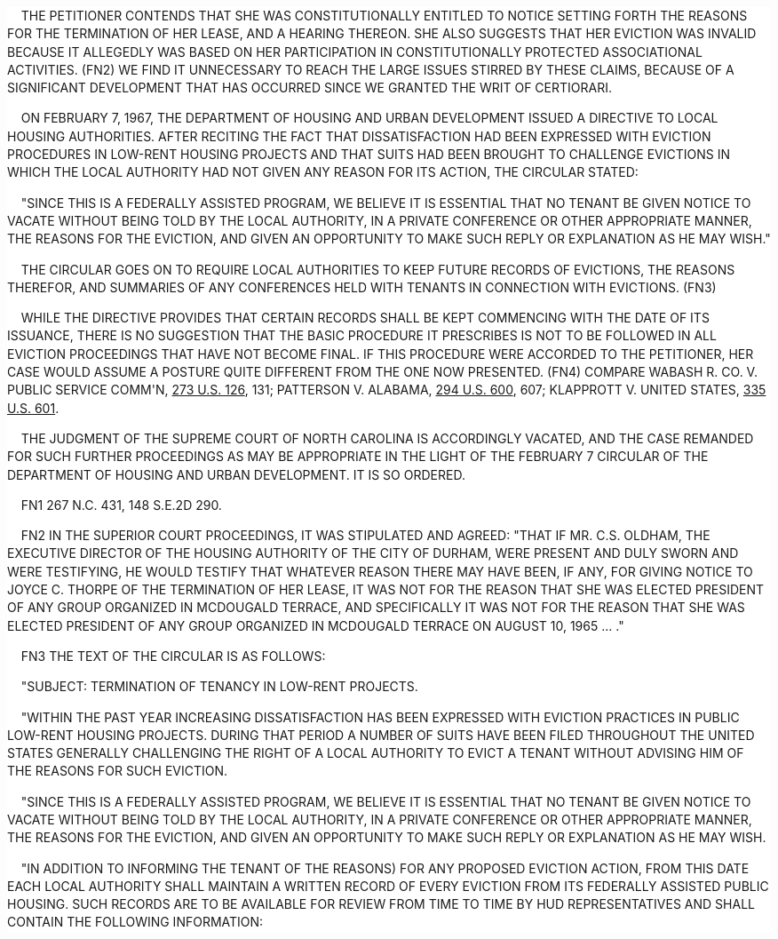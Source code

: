     THE PETITIONER CONTENDS THAT SHE WAS CONSTITUTIONALLY ENTITLED TO NOTICE SETTING FORTH THE REASONS FOR THE TERMINATION OF HER LEASE, AND A HEARING THEREON.  SHE ALSO SUGGESTS THAT HER EVICTION WAS INVALID BECAUSE IT ALLEGEDLY WAS BASED ON HER PARTICIPATION IN CONSTITUTIONALLY PROTECTED ASSOCIATIONAL ACTIVITIES.  (FN2)  WE FIND IT UNNECESSARY TO REACH THE LARGE ISSUES STIRRED BY THESE CLAIMS, BECAUSE OF A SIGNIFICANT DEVELOPMENT THAT HAS OCCURRED SINCE WE GRANTED THE WRIT OF CERTIORARI.

    ON FEBRUARY 7, 1967, THE DEPARTMENT OF HOUSING AND URBAN DEVELOPMENT ISSUED A DIRECTIVE TO LOCAL HOUSING AUTHORITIES.  AFTER RECITING THE FACT THAT DISSATISFACTION HAD BEEN EXPRESSED WITH EVICTION PROCEDURES IN LOW-RENT HOUSING PROJECTS AND THAT SUITS HAD BEEN BROUGHT TO CHALLENGE EVICTIONS IN WHICH THE LOCAL AUTHORITY HAD NOT GIVEN ANY REASON FOR ITS ACTION, THE CIRCULAR STATED:

    "SINCE THIS IS A FEDERALLY ASSISTED PROGRAM, WE BELIEVE IT IS ESSENTIAL THAT NO TENANT BE GIVEN NOTICE TO VACATE WITHOUT BEING TOLD BY THE LOCAL AUTHORITY, IN A PRIVATE CONFERENCE OR OTHER APPROPRIATE MANNER, THE REASONS FOR THE EVICTION, AND GIVEN AN OPPORTUNITY TO MAKE SUCH REPLY OR EXPLANATION AS HE MAY WISH."

    THE CIRCULAR GOES ON TO REQUIRE LOCAL AUTHORITIES TO KEEP FUTURE RECORDS OF EVICTIONS, THE REASONS THEREFOR, AND SUMMARIES OF ANY CONFERENCES HELD WITH TENANTS IN CONNECTION WITH EVICTIONS.  (FN3)

    WHILE THE DIRECTIVE PROVIDES THAT CERTAIN RECORDS SHALL BE KEPT COMMENCING WITH THE DATE OF ITS ISSUANCE, THERE IS NO SUGGESTION THAT THE BASIC PROCEDURE IT PRESCRIBES IS NOT TO BE FOLLOWED IN ALL EVICTION PROCEEDINGS THAT HAVE NOT BECOME FINAL.  IF THIS PROCEDURE WERE ACCORDED TO THE PETITIONER, HER CASE WOULD ASSUME A POSTURE QUITE DIFFERENT FROM THE ONE NOW PRESENTED.  (FN4)  COMPARE WABASH R. CO. V. PUBLIC SERVICE COMM'N, [273 U.S. 126][/us/courts/scotus/usReporter/273/126], 131; PATTERSON V. ALABAMA, [294 U.S. 600][/us/courts/scotus/usReporter/294/600], 607; KLAPPROTT V. UNITED STATES, [335 U.S. 601][/us/courts/scotus/usReporter/335/601].

    THE JUDGMENT OF THE SUPREME COURT OF NORTH CAROLINA IS ACCORDINGLY VACATED, AND THE CASE REMANDED FOR SUCH FURTHER PROCEEDINGS AS MAY BE APPROPRIATE IN THE LIGHT OF THE FEBRUARY 7 CIRCULAR OF THE DEPARTMENT OF HOUSING AND URBAN DEVELOPMENT.  IT IS SO ORDERED.

    FN1  267 N.C. 431, 148 S.E.2D 290.

    FN2  IN THE SUPERIOR COURT PROCEEDINGS, IT WAS STIPULATED AND AGREED: "THAT IF MR. C.S. OLDHAM, THE EXECUTIVE DIRECTOR OF THE HOUSING AUTHORITY OF THE CITY OF DURHAM, WERE PRESENT AND DULY SWORN AND WERE TESTIFYING, HE WOULD TESTIFY THAT WHATEVER REASON THERE MAY HAVE BEEN, IF ANY, FOR GIVING NOTICE TO JOYCE C. THORPE OF THE TERMINATION OF HER LEASE, IT WAS NOT FOR THE REASON THAT SHE WAS ELECTED PRESIDENT OF ANY GROUP ORGANIZED IN MCDOUGALD TERRACE, AND SPECIFICALLY IT WAS NOT FOR THE REASON THAT SHE WAS ELECTED PRESIDENT OF ANY GROUP ORGANIZED IN MCDOUGALD TERRACE ON AUGUST 10, 1965  ...  ."

    FN3  THE TEXT OF THE CIRCULAR IS AS FOLLOWS:

    "SUBJECT:  TERMINATION OF TENANCY IN LOW-RENT PROJECTS.

    "WITHIN THE PAST YEAR INCREASING DISSATISFACTION HAS BEEN EXPRESSED WITH EVICTION PRACTICES IN PUBLIC LOW-RENT HOUSING PROJECTS.  DURING THAT PERIOD A NUMBER OF SUITS HAVE BEEN FILED THROUGHOUT THE UNITED STATES GENERALLY CHALLENGING THE RIGHT OF A LOCAL AUTHORITY TO EVICT A TENANT WITHOUT ADVISING HIM OF THE REASONS FOR SUCH EVICTION.

    "SINCE THIS IS A FEDERALLY ASSISTED PROGRAM, WE BELIEVE IT IS ESSENTIAL THAT NO TENANT BE GIVEN NOTICE TO VACATE WITHOUT BEING TOLD BY THE LOCAL AUTHORITY, IN A PRIVATE CONFERENCE OR OTHER APPROPRIATE MANNER, THE REASONS FOR THE EVICTION, AND GIVEN AN OPPORTUNITY TO MAKE SUCH REPLY OR EXPLANATION AS HE MAY WISH.

    "IN ADDITION TO INFORMING THE TENANT OF THE REASONS) FOR ANY PROPOSED EVICTION ACTION, FROM THIS DATE EACH LOCAL AUTHORITY SHALL MAINTAIN A WRITTEN RECORD OF EVERY EVICTION FROM ITS FEDERALLY ASSISTED PUBLIC HOUSING.  SUCH RECORDS ARE TO BE AVAILABLE FOR REVIEW FROM TIME TO TIME BY HUD REPRESENTATIVES AND SHALL CONTAIN THE FOLLOWING INFORMATION:


[/us/courts/scotus/usReporter/386/670]: https://publicdocs.github.io/go/links?ns=uslm-x&ref=%2Fus%2Fcourts%2Fscotus%2FusReporter%2F386%2F670
[/us/courts/scotus/usReporter/385/967]: https://publicdocs.github.io/go/links?ns=uslm-x&ref=%2Fus%2Fcourts%2Fscotus%2FusReporter%2F385%2F967
[/us/courts/scotus/usReporter/273/126]: https://publicdocs.github.io/go/links?ns=uslm-x&ref=%2Fus%2Fcourts%2Fscotus%2FusReporter%2F273%2F126
[/us/courts/scotus/usReporter/294/600]: https://publicdocs.github.io/go/links?ns=uslm-x&ref=%2Fus%2Fcourts%2Fscotus%2FusReporter%2F294%2F600
[/us/courts/scotus/usReporter/335/601]: https://publicdocs.github.io/go/links?ns=uslm-x&ref=%2Fus%2Fcourts%2Fscotus%2FusReporter%2F335%2F601
[/us/stat/50/891]: https://publicdocs.github.io/go/links?ns=uslm&ref=%2Fus%2Fstat%2F50%2F891
[/us/usc/t42/s1408]: https://publicdocs.github.io/go/links?ns=uslm&ref=%2Fus%2Fusc%2Ft42%2Fs1408
[/us/courts/scotus/usReporter/118/356]: https://publicdocs.github.io/go/links?ns=uslm-x&ref=%2Fus%2Fcourts%2Fscotus%2FusReporter%2F118%2F356
[/us/courts/scotus/usReporter/301/292]: https://publicdocs.github.io/go/links?ns=uslm-x&ref=%2Fus%2Fcourts%2Fscotus%2FusReporter%2F301%2F292
[/us/courts/scotus/usReporter/350/551]: https://publicdocs.github.io/go/links?ns=uslm-x&ref=%2Fus%2Fcourts%2Fscotus%2FusReporter%2F350%2F551
[/us/courts/scotus/usReporter/357/513]: https://publicdocs.github.io/go/links?ns=uslm-x&ref=%2Fus%2Fcourts%2Fscotus%2FusReporter%2F357%2F513
[/us/courts/scotus/usReporter/374/398]: https://publicdocs.github.io/go/links?ns=uslm-x&ref=%2Fus%2Fcourts%2Fscotus%2FusReporter%2F374%2F398
[/us/courts/scotus/usReporter/350/551]: https://publicdocs.github.io/go/links?ns=uslm-x&ref=%2Fus%2Fcourts%2Fscotus%2FusReporter%2F350%2F551
[/us/courts/scotus/usReporter/385/511]: https://publicdocs.github.io/go/links?ns=uslm-x&ref=%2Fus%2Fcourts%2Fscotus%2FusReporter%2F385%2F511
[/us/courts/scotus/usReporter/282/311]: https://publicdocs.github.io/go/links?ns=uslm-x&ref=%2Fus%2Fcourts%2Fscotus%2FusReporter%2F282%2F311
[/us/courts/scotus/usReporter/271/583]: https://publicdocs.github.io/go/links?ns=uslm-x&ref=%2Fus%2Fcourts%2Fscotus%2FusReporter%2F271%2F583
[/us/courts/scotus/usReporter/357/449]: https://publicdocs.github.io/go/links?ns=uslm-x&ref=%2Fus%2Fcourts%2Fscotus%2FusReporter%2F357%2F449
[/us/courts/scotus/usReporter/361/516]: https://publicdocs.github.io/go/links?ns=uslm-x&ref=%2Fus%2Fcourts%2Fscotus%2FusReporter%2F361%2F516
[/us/courts/scotus/usReporter/364/479]: https://publicdocs.github.io/go/links?ns=uslm-x&ref=%2Fus%2Fcourts%2Fscotus%2FusReporter%2F364%2F479
[/us/courts/scotus/usReporter/366/293]: https://publicdocs.github.io/go/links?ns=uslm-x&ref=%2Fus%2Fcourts%2Fscotus%2FusReporter%2F366%2F293
[/us/courts/scotus/usReporter/371/415]: https://publicdocs.github.io/go/links?ns=uslm-x&ref=%2Fus%2Fcourts%2Fscotus%2FusReporter%2F371%2F415